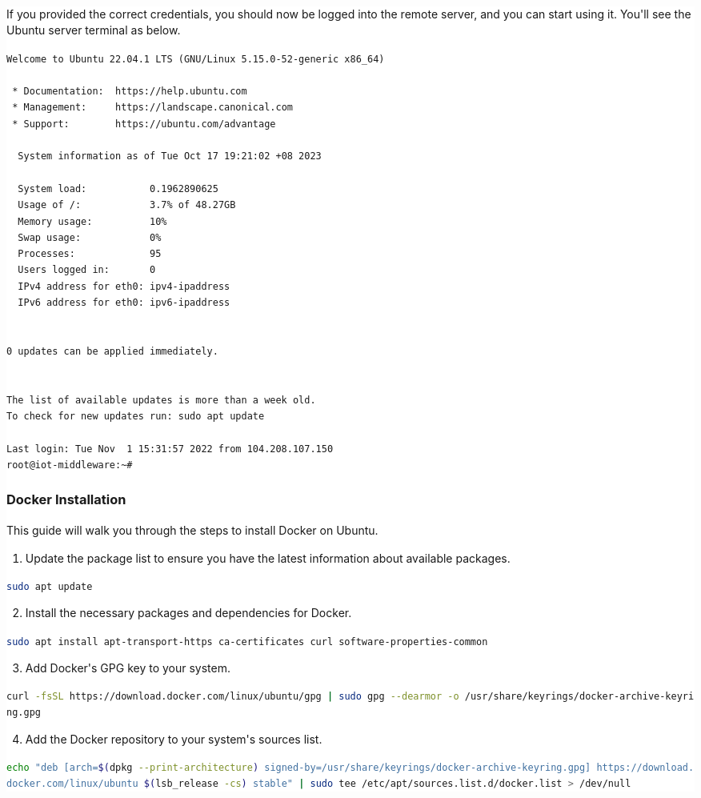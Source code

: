 If you provided the correct credentials, you should now be logged into the remote server, and you can start using it. You'll see the Ubuntu server terminal as below.

```
Welcome to Ubuntu 22.04.1 LTS (GNU/Linux 5.15.0-52-generic x86_64)

 * Documentation:  https://help.ubuntu.com
 * Management:     https://landscape.canonical.com
 * Support:        https://ubuntu.com/advantage

  System information as of Tue Oct 17 19:21:02 +08 2023

  System load:           0.1962890625
  Usage of /:            3.7% of 48.27GB
  Memory usage:          10%
  Swap usage:            0%
  Processes:             95
  Users logged in:       0
  IPv4 address for eth0: ipv4-ipaddress
  IPv6 address for eth0: ipv6-ipaddress


0 updates can be applied immediately.


The list of available updates is more than a week old.
To check for new updates run: sudo apt update

Last login: Tue Nov  1 15:31:57 2022 from 104.208.107.150
root@iot-middleware:~# 
```

### Docker Installation

This guide will walk you through the steps to install Docker on Ubuntu.

1. Update the package list to ensure you have the latest information about available packages.
```bash
sudo apt update
```

2. Install the necessary packages and dependencies for Docker.
```bash
sudo apt install apt-transport-https ca-certificates curl software-properties-common
```

3. Add Docker's GPG key to your system.
```bash
curl -fsSL https://download.docker.com/linux/ubuntu/gpg | sudo gpg --dearmor -o /usr/share/keyrings/docker-archive-keyring.gpg
```

4. Add the Docker repository to your system's sources list.
```bash
echo "deb [arch=$(dpkg --print-architecture) signed-by=/usr/share/keyrings/docker-archive-keyring.gpg] https://download.docker.com/linux/ubuntu $(lsb_release -cs) stable" | sudo tee /etc/apt/sources.list.d/docker.list > /dev/null
```
